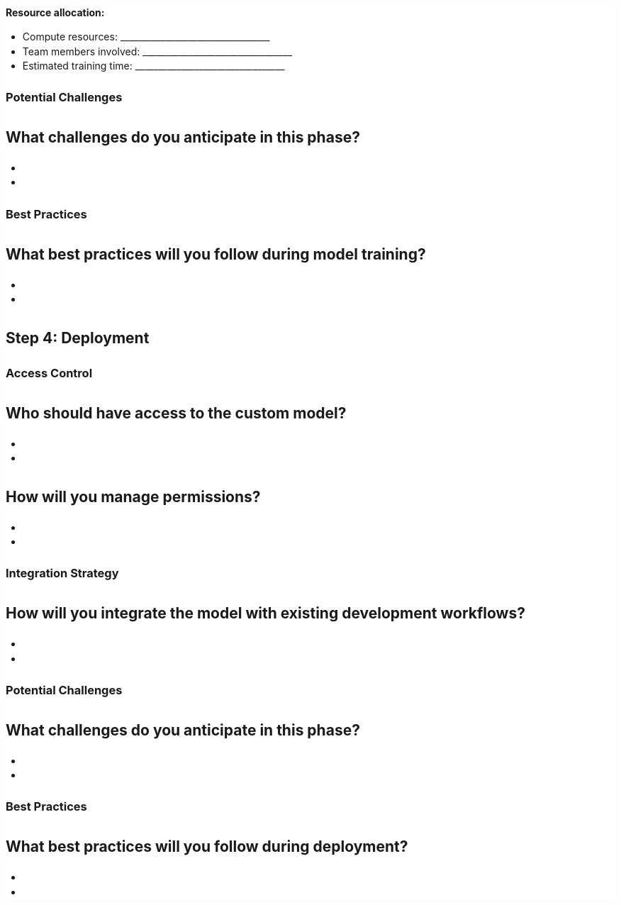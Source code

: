 **Resource allocation:**
- Compute resources: _________________________________
- Team members involved: _________________________________
- Estimated training time: _________________________________

### Potential Challenges

**What challenges do you anticipate in this phase?**
- 
- 
- 

### Best Practices

**What best practices will you follow during model training?**
- 
- 
- 

## Step 4: Deployment

### Access Control

**Who should have access to the custom model?**
- 
- 
- 

**How will you manage permissions?**
- 
- 
- 

### Integration Strategy

**How will you integrate the model with existing development workflows?**
- 
- 
- 

### Potential Challenges

**What challenges do you anticipate in this phase?**
- 
- 
- 

### Best Practices

**What best practices will you follow during deployment?**
- 
- 
- 
